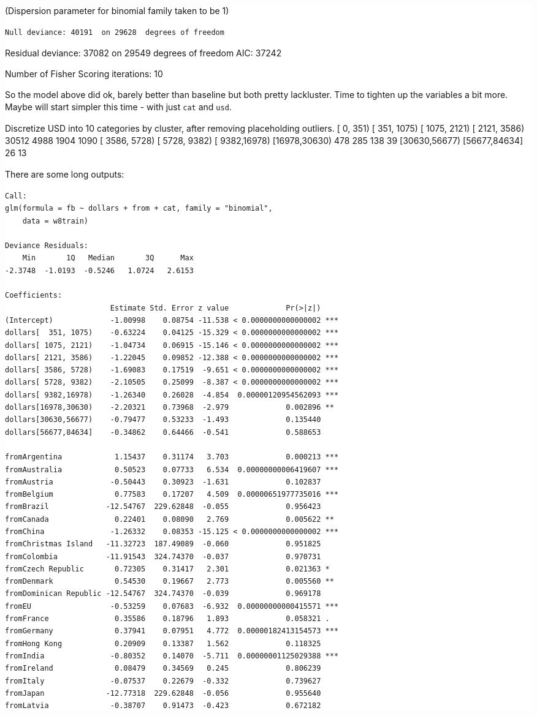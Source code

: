 (Dispersion parameter for binomial family taken to be 1)

    Null deviance: 40191  on 29628  degrees of freedom
Residual deviance: 37082  on 29549  degrees of freedom
AIC: 37242

Number of Fisher Scoring iterations: 10


So the model above did ok, barely better than baseline but both pretty lackluster. Time to tighten up the variables a bit more.
Maybe will start simpler this time - with just `cat` and `usd`.

Discretize USD into 10 categories by cluster, after removing placeholding outliers.
[    0,  351) [  351, 1075) [ 1075, 2121) [ 2121, 3586) 
        30512          4988          1904          1090 
[ 3586, 5728) [ 5728, 9382) [ 9382,16978) [16978,30630) 
          478           285           138            39 
[30630,56677) [56677,84634] 
           26            13 


There are some long outputs:

```{R}
Call:
glm(formula = fb ~ dollars + from + cat, family = "binomial", 
    data = w8train)

Deviance Residuals: 
    Min       1Q   Median       3Q      Max  
-2.3748  -1.0193  -0.5246   1.0724   2.6153  

Coefficients:
                        Estimate Std. Error z value             Pr(>|z|)    
(Intercept)             -1.00998    0.08754 -11.538 < 0.0000000000000002 ***
dollars[  351, 1075)    -0.63224    0.04125 -15.329 < 0.0000000000000002 ***
dollars[ 1075, 2121)    -1.04734    0.06915 -15.146 < 0.0000000000000002 ***
dollars[ 2121, 3586)    -1.22045    0.09852 -12.388 < 0.0000000000000002 ***
dollars[ 3586, 5728)    -1.69083    0.17519  -9.651 < 0.0000000000000002 ***
dollars[ 5728, 9382)    -2.10505    0.25099  -8.387 < 0.0000000000000002 ***
dollars[ 9382,16978)    -1.26340    0.26028  -4.854  0.00000120954562093 ***
dollars[16978,30630)    -2.20321    0.73968  -2.979             0.002896 ** 
dollars[30630,56677)    -0.79477    0.53233  -1.493             0.135440    
dollars[56677,84634]    -0.34862    0.64466  -0.541             0.588653

fromArgentina            1.15437    0.31174   3.703             0.000213 ***
fromAustralia            0.50523    0.07733   6.534  0.00000000006419607 ***
fromAustria             -0.50443    0.30923  -1.631             0.102837    
fromBelgium              0.77583    0.17207   4.509  0.00000651977735016 ***
fromBrazil             -12.54767  229.62848  -0.055             0.956423    
fromCanada               0.22401    0.08090   2.769             0.005622 ** 
fromChina               -1.26332    0.08353 -15.125 < 0.0000000000000002 ***
fromChristmas Island   -11.32723  187.49089  -0.060             0.951825    
fromColombia           -11.91543  324.74370  -0.037             0.970731    
fromCzech Republic       0.72305    0.31417   2.301             0.021363 *  
fromDenmark              0.54530    0.19667   2.773             0.005560 ** 
fromDominican Republic -12.54767  324.74370  -0.039             0.969178    
fromEU                  -0.53259    0.07683  -6.932  0.00000000000415571 ***
fromFrance               0.35586    0.18796   1.893             0.058321 .  
fromGermany              0.37941    0.07951   4.772  0.00000182413154573 ***
fromHong Kong            0.20909    0.13387   1.562             0.118325    
fromIndia               -0.80352    0.14070  -5.711  0.00000001125029388 ***
fromIreland              0.08479    0.34569   0.245             0.806239    
fromItaly               -0.07537    0.22679  -0.332             0.739627    
fromJapan              -12.77318  229.62848  -0.056             0.955640    
fromLatvia              -0.38707    0.91473  -0.423             0.672182    
```